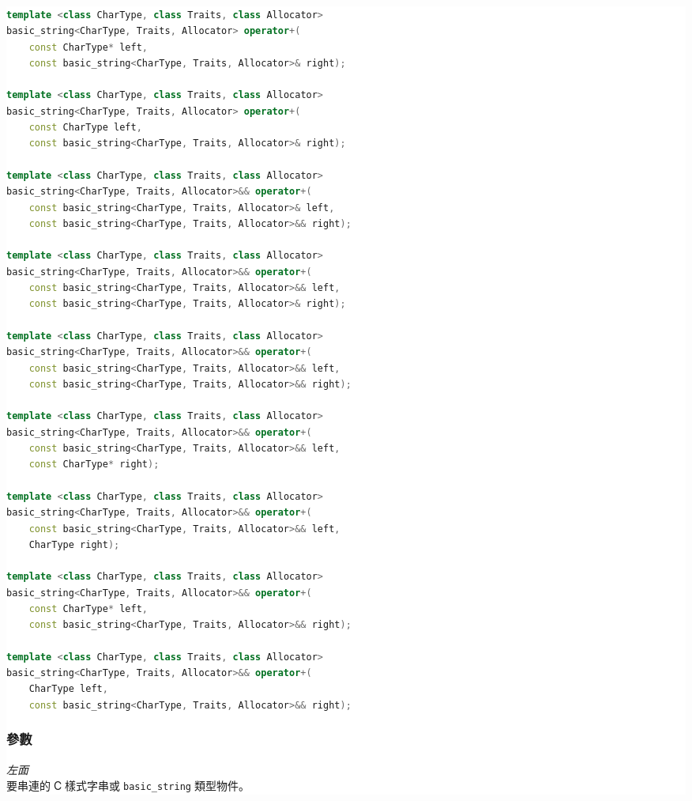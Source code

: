 ```cpp
template <class CharType, class Traits, class Allocator>
basic_string<CharType, Traits, Allocator> operator+(
    const CharType* left,
    const basic_string<CharType, Traits, Allocator>& right);

template <class CharType, class Traits, class Allocator>
basic_string<CharType, Traits, Allocator> operator+(
    const CharType left,
    const basic_string<CharType, Traits, Allocator>& right);

template <class CharType, class Traits, class Allocator>
basic_string<CharType, Traits, Allocator>&& operator+(
    const basic_string<CharType, Traits, Allocator>& left,
    const basic_string<CharType, Traits, Allocator>&& right);

template <class CharType, class Traits, class Allocator>
basic_string<CharType, Traits, Allocator>&& operator+(
    const basic_string<CharType, Traits, Allocator>&& left,
    const basic_string<CharType, Traits, Allocator>& right);

template <class CharType, class Traits, class Allocator>
basic_string<CharType, Traits, Allocator>&& operator+(
    const basic_string<CharType, Traits, Allocator>&& left,
    const basic_string<CharType, Traits, Allocator>&& right);

template <class CharType, class Traits, class Allocator>
basic_string<CharType, Traits, Allocator>&& operator+(
    const basic_string<CharType, Traits, Allocator>&& left,
    const CharType* right);

template <class CharType, class Traits, class Allocator>
basic_string<CharType, Traits, Allocator>&& operator+(
    const basic_string<CharType, Traits, Allocator>&& left,
    CharType right);

template <class CharType, class Traits, class Allocator>
basic_string<CharType, Traits, Allocator>&& operator+(
    const CharType* left,
    const basic_string<CharType, Traits, Allocator>&& right);

template <class CharType, class Traits, class Allocator>
basic_string<CharType, Traits, Allocator>&& operator+(
    CharType left,
    const basic_string<CharType, Traits, Allocator>&& right);
```

### <a name="parameters"></a>參數

*左面*\
要串連的 C 樣式字串或 `basic_string` 類型物件。
